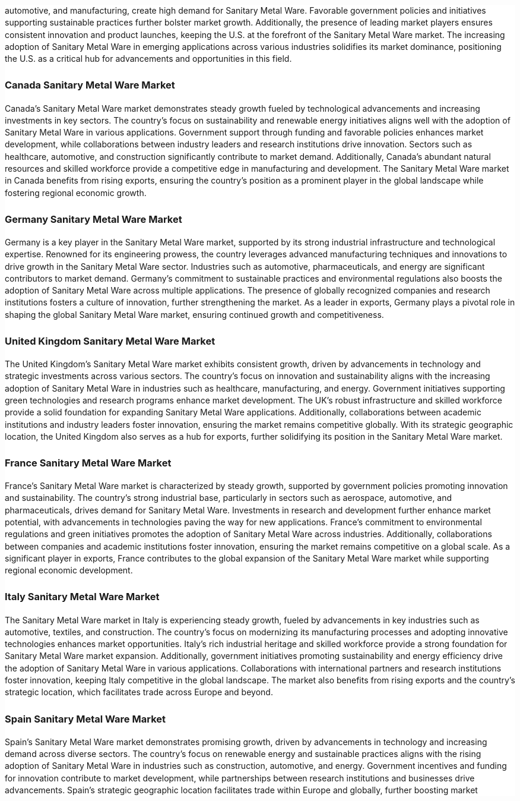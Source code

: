 automotive, and manufacturing, create high demand for Sanitary Metal Ware. Favorable government policies and initiatives supporting sustainable practices further bolster market growth. Additionally, the presence of leading market players ensures consistent innovation and product launches, keeping the U.S. at the forefront of the Sanitary Metal Ware market. The increasing adoption of Sanitary Metal Ware in emerging applications across various industries solidifies its market dominance, positioning the U.S. as a critical hub for advancements and opportunities in this field.</p><h3>Canada Sanitary Metal Ware Market</h3><p>Canada&rsquo;s Sanitary Metal Ware market demonstrates steady growth fueled by technological advancements and increasing investments in key sectors. The country&rsquo;s focus on sustainability and renewable energy initiatives aligns well with the adoption of Sanitary Metal Ware in various applications. Government support through funding and favorable policies enhances market development, while collaborations between industry leaders and research institutions drive innovation. Sectors such as healthcare, automotive, and construction significantly contribute to market demand. Additionally, Canada&rsquo;s abundant natural resources and skilled workforce provide a competitive edge in manufacturing and development. The Sanitary Metal Ware market in Canada benefits from rising exports, ensuring the country&rsquo;s position as a prominent player in the global landscape while fostering regional economic growth.</p><h3>Germany Sanitary Metal Ware Market</h3><p>Germany is a key player in the Sanitary Metal Ware market, supported by its strong industrial infrastructure and technological expertise. Renowned for its engineering prowess, the country leverages advanced manufacturing techniques and innovations to drive growth in the Sanitary Metal Ware sector. Industries such as automotive, pharmaceuticals, and energy are significant contributors to market demand. Germany&rsquo;s commitment to sustainable practices and environmental regulations also boosts the adoption of Sanitary Metal Ware across multiple applications. The presence of globally recognized companies and research institutions fosters a culture of innovation, further strengthening the market. As a leader in exports, Germany plays a pivotal role in shaping the global Sanitary Metal Ware market, ensuring continued growth and competitiveness.</p><h3>United Kingdom Sanitary Metal Ware Market</h3><p>The United Kingdom&rsquo;s Sanitary Metal Ware market exhibits consistent growth, driven by advancements in technology and strategic investments across various sectors. The country&rsquo;s focus on innovation and sustainability aligns with the increasing adoption of Sanitary Metal Ware in industries such as healthcare, manufacturing, and energy. Government initiatives supporting green technologies and research programs enhance market development. The UK&rsquo;s robust infrastructure and skilled workforce provide a solid foundation for expanding Sanitary Metal Ware applications. Additionally, collaborations between academic institutions and industry leaders foster innovation, ensuring the market remains competitive globally. With its strategic geographic location, the United Kingdom also serves as a hub for exports, further solidifying its position in the Sanitary Metal Ware market.</p><h3>France Sanitary Metal Ware Market</h3><p>France&rsquo;s Sanitary Metal Ware market is characterized by steady growth, supported by government policies promoting innovation and sustainability. The country&rsquo;s strong industrial base, particularly in sectors such as aerospace, automotive, and pharmaceuticals, drives demand for Sanitary Metal Ware. Investments in research and development further enhance market potential, with advancements in technologies paving the way for new applications. France&rsquo;s commitment to environmental regulations and green initiatives promotes the adoption of Sanitary Metal Ware across industries. Additionally, collaborations between companies and academic institutions foster innovation, ensuring the market remains competitive on a global scale. As a significant player in exports, France contributes to the global expansion of the Sanitary Metal Ware market while supporting regional economic development.</p><h3>Italy Sanitary Metal Ware Market</h3><p>The Sanitary Metal Ware market in Italy is experiencing steady growth, fueled by advancements in key industries such as automotive, textiles, and construction. The country&rsquo;s focus on modernizing its manufacturing processes and adopting innovative technologies enhances market opportunities. Italy&rsquo;s rich industrial heritage and skilled workforce provide a strong foundation for Sanitary Metal Ware market expansion. Additionally, government initiatives promoting sustainability and energy efficiency drive the adoption of Sanitary Metal Ware in various applications. Collaborations with international partners and research institutions foster innovation, keeping Italy competitive in the global landscape. The market also benefits from rising exports and the country&rsquo;s strategic location, which facilitates trade across Europe and beyond.</p><h3>Spain Sanitary Metal Ware Market</h3><p>Spain&rsquo;s Sanitary Metal Ware market demonstrates promising growth, driven by advancements in technology and increasing demand across diverse sectors. The country&rsquo;s focus on renewable energy and sustainable practices aligns with the rising adoption of Sanitary Metal Ware in industries such as construction, automotive, and energy. Government incentives and funding for innovation contribute to market development, while partnerships between research institutions and businesses drive advancements. Spain&rsquo;s strategic geographic location facilitates trade within Europe and globally, further boosting market